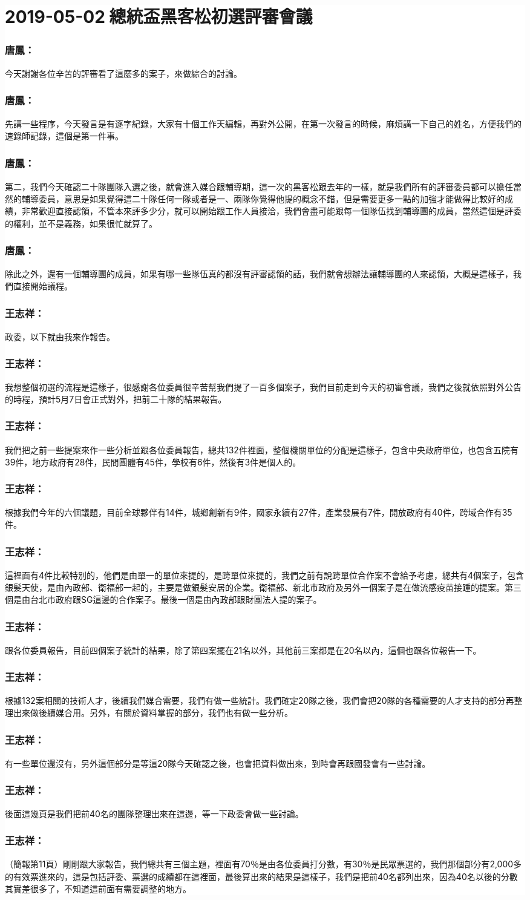 # 2019-05-02 總統盃黑客松初選評審會議

### 唐鳳：
今天謝謝各位辛苦的評審看了這麼多的案子，來做綜合的討論。

### 唐鳳：
先講一些程序，今天發言是有逐字紀錄，大家有十個工作天編輯，再對外公開，在第一次發言的時候，麻煩講一下自己的姓名，方便我們的速錄師記錄，這個是第一件事。

### 唐鳳：
第二，我們今天確認二十隊團隊入選之後，就會進入媒合跟輔導期，這一次的黑客松跟去年的一樣，就是我們所有的評審委員都可以擔任當然的輔導委員，意思是如果覺得這二十隊任何一隊或者是一、兩隊你覺得他提的概念不錯，但是需要更多一點的加強才能做得比較好的成績，非常歡迎直接認領，不管本來評多少分，就可以開始跟工作人員接洽，我們會盡可能跟每一個隊伍找到輔導團的成員，當然這個是評委的權利，並不是義務，如果很忙就算了。

### 唐鳳：
除此之外，還有一個輔導團的成員，如果有哪一些隊伍真的都沒有評審認領的話，我們就會想辦法讓輔導團的人來認領，大概是這樣子，我們直接開始議程。

### 王志祥：
政委，以下就由我來作報告。

### 王志祥：
我想整個初選的流程是這樣子，很感謝各位委員很辛苦幫我們提了一百多個案子，我們目前走到今天的初審會議，我們之後就依照對外公告的時程，預計5月7日會正式對外，把前二十隊的結果報告。

### 王志祥：
我們把之前一些提案來作一些分析並跟各位委員報告，總共132件裡面，整個機關單位的分配是這樣子，包含中央政府單位，也包含五院有39件，地方政府有28件，民間團體有45件，學校有6件，然後有3件是個人的。

### 王志祥：
根據我們今年的六個議題，目前全球夥伴有14件，城鄉創新有9件，國家永續有27件，產業發展有7件，開放政府有40件，跨域合作有35件。

### 王志祥：
這裡面有4件比較特別的，他們是由單一的單位來提的，是跨單位來提的，我們之前有說跨單位合作案不會給予考慮，總共有4個案子，包含銀髮天使，是由內政部、衛福部一起的，主要是做銀髮安居的企業。衛福部、新北市政府及另外一個案子是在做流感疫苗接踵的提案。第三個是由台北市政府跟SG這邊的合作案子。最後一個是由內政部跟財團法人提的案子。

### 王志祥：
跟各位委員報告，目前四個案子統計的結果，除了第四案擺在21名以外，其他前三案都是在20名以內，這個也跟各位報告一下。

### 王志祥：
根據132案相關的技術人才，後續我們媒合需要，我們有做一些統計。我們確定20隊之後，我們會把20隊的各種需要的人才支持的部分再整理出來做後續媒合用。另外，有關於資料掌握的部分，我們也有做一些分析。

### 王志祥：
有一些單位還沒有，另外這個部分是等這20隊今天確認之後，也會把資料做出來，到時會再跟國發會有一些討論。

### 王志祥：
後面這幾頁是我們把前40名的團隊整理出來在這邊，等一下政委會做一些討論。

### 王志祥：
（簡報第11頁）剛剛跟大家報告，我們總共有三個主題，裡面有70％是由各位委員打分數，有30％是民眾票選的，我們那個部分有2,000多的有效票進來的，這是包括評委、票選的成績都在這裡面，最後算出來的結果是這樣子，我們是把前40名都列出來，因為40名以後的分數其實差很多了，不知道這前面有需要調整的地方。
